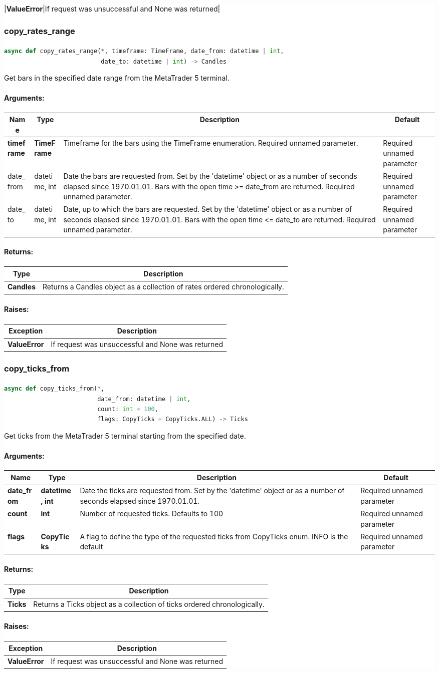 |**ValueError**|If request was unsuccessful and None was returned|

### copy\_rates\_range
```python
async def copy_rates_range(*, timeframe: TimeFrame, date_from: datetime | int,
                           date_to: datetime | int) -> Candles
```
Get bars in the specified date range from the MetaTrader 5 terminal.
#### Arguments:
|Name| Type               | Description                 | Default           |
|---|--------------------|-----------------------------|-------------------|
|**timeframe**| **TimeFrame** | Timeframe for the bars using the TimeFrame enumeration. Required unnamed parameter. | Required unnamed parameter |
|date_from|datetime, int|Date the bars are requested from. Set by the 'datetime' object or as a number of seconds elapsed since 1970.01.01. Bars with the open time >= date_from are returned. Required unnamed parameter.|Required unnamed parameter|
|date_to|datetime, int|Date, up to which the bars are requested. Set by the 'datetime' object or as a number of seconds elapsed since 1970.01.01. Bars with the open time <= date_to are returned. Required unnamed parameter.|Required unnamed parameter|
#### Returns:
|Type|Description|
|---|---|
|**Candles**|Returns a Candles object as a collection of rates ordered chronologically.|
#### Raises:
|Exception|Description|
|---|---|
|**ValueError**|If request was unsuccessful and None was returned|

### copy\_ticks\_from
```python
async def copy_ticks_from(*,
                          date_from: datetime | int,
                          count: int = 100,
                          flags: CopyTicks = CopyTicks.ALL) -> Ticks
```
Get ticks from the MetaTrader 5 terminal starting from the specified date.
#### Arguments:
|Name| Type               | Description                 | Default           |
|---|--------------------|-----------------------------|-------------------|
|**date_from**| **datetime, int** | Date the ticks are requested from. Set by the 'datetime' object or as a number of seconds elapsed since 1970.01.01. | Required unnamed parameter |
|**count**| **int** | Number of requested ticks. Defaults to 100 | Required unnamed parameter |
|**flags**| **CopyTicks** | A flag to define the type of the requested ticks from CopyTicks enum. INFO is the default | Required unnamed parameter |
#### Returns:
|Type|Description|
|---|---|
|**Ticks**|Returns a Ticks object as a collection of ticks ordered chronologically.|
#### Raises:
|Exception|Description|
|---|---|
|**ValueError**|If request was unsuccessful and None was returned|
